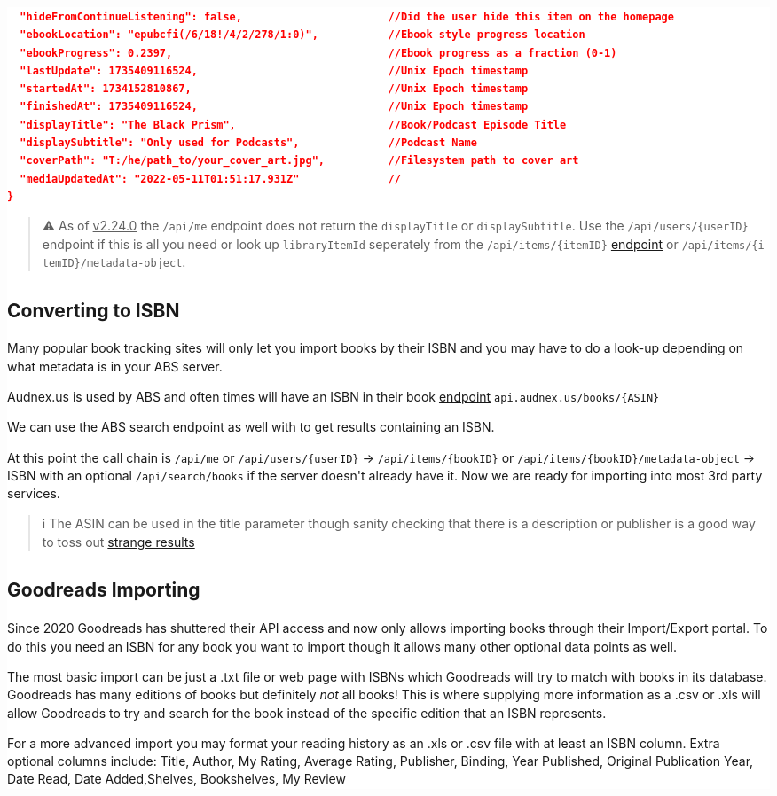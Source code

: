 ```json
  "hideFromContinueListening": false,                       //Did the user hide this item on the homepage
  "ebookLocation": "epubcfi(/6/18!/4/2/278/1:0)",           //Ebook style progress location
  "ebookProgress": 0.2397,                                  //Ebook progress as a fraction (0-1)
  "lastUpdate": 1735409116524,                              //Unix Epoch timestamp 
  "startedAt": 1734152810867,                               //Unix Epoch timestamp 
  "finishedAt": 1735409116524,                              //Unix Epoch timestamp 
  "displayTitle": "The Black Prism",                        //Book/Podcast Episode Title
  "displaySubtitle": "Only used for Podcasts",              //Podcast Name
  "coverPath": "T:/he/path_to/your_cover_art.jpg",          //Filesystem path to cover art
  "mediaUpdatedAt": "2022-05-11T01:51:17.931Z"              //
}
```

> ⚠️ As of <ins>v2.24.0</ins> the `/api/me` endpoint does not return the `displayTitle` or `displaySubtitle`. Use the `/api/users/{userID}` endpoint if this is all you need or look up `libraryItemId` seperately from the `/api/items/{itemID}` [endpoint](https://api.audiobookshelf.org/#get-a-library-item) or `/api/items/{itemID}/metadata-object`.

## Converting to ISBN
Many popular book tracking sites will only let you import books by their ISBN and you may have to do a look-up depending on what metadata is in your ABS server.

Audnex.us is used by ABS and often times will have an ISBN in their book [endpoint](https://audnex.us/#tag/Books/operation/getBookById) `api.audnex.us/books/{ASIN}`

We can use the ABS search [endpoint](https://api.audiobookshelf.org/#search-for-books) as well with to get results containing an ISBN.

At this point the call chain is `/api/me` or `/api/users/{userID}` → `/api/items/{bookID}` or `/api/items/{bookID}/metadata-object` → ISBN with an optional `/api/search/books` if the server doesn't already have it. Now we are ready for importing into most 3rd party services.

> ℹ️ The ASIN can be used in the title parameter though sanity checking that there is a description or publisher is a good way to toss out [strange results](localhost:13378/api/search/books?title=B002VA3LF8&author=Diana%20Gabaldon)


## Goodreads Importing
Since 2020 Goodreads has shuttered their API access and now only allows importing books through their Import/Export portal. To do this you need an ISBN for any book you want to import though it allows many other optional data points as well.

The most basic import can be just a .txt file or web page with ISBNs which Goodreads will try to match with books in its database. Goodreads has many editions of books but definitely *not* all books! This is where supplying more information as a .csv or .xls will allow Goodreads to try and search for the book instead of the specific edition that an ISBN represents.

For a more advanced import you may format your reading history as an .xls or .csv file with at least an ISBN column. Extra optional columns include: Title, Author, My Rating, Average Rating, Publisher, Binding, Year Published, Original Publication Year, Date Read, Date Added,Shelves, Bookshelves, My Review
